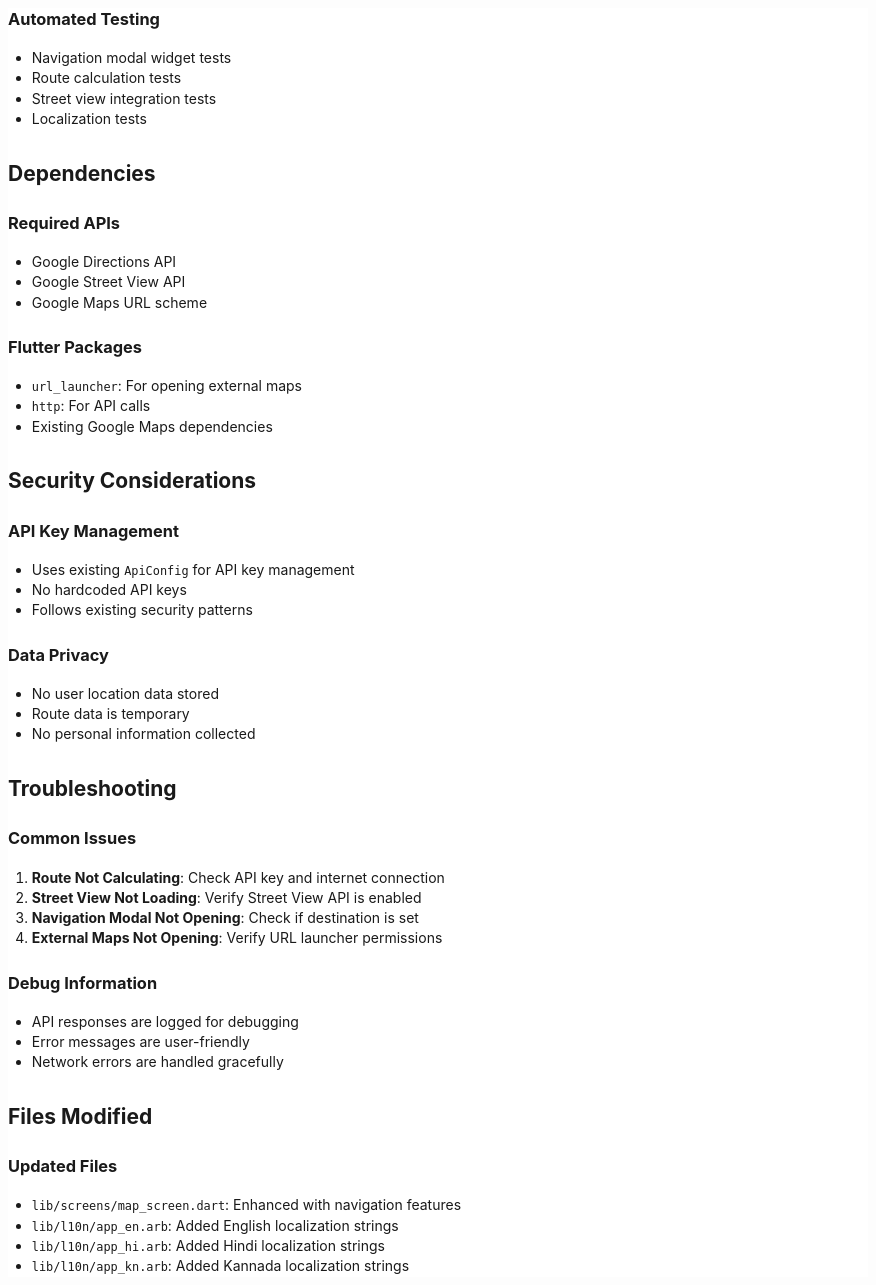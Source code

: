### Automated Testing
- Navigation modal widget tests
- Route calculation tests
- Street view integration tests
- Localization tests

## Dependencies

### Required APIs
- Google Directions API
- Google Street View API
- Google Maps URL scheme

### Flutter Packages
- `url_launcher`: For opening external maps
- `http`: For API calls
- Existing Google Maps dependencies

## Security Considerations

### API Key Management
- Uses existing `ApiConfig` for API key management
- No hardcoded API keys
- Follows existing security patterns

### Data Privacy
- No user location data stored
- Route data is temporary
- No personal information collected

## Troubleshooting

### Common Issues
1. **Route Not Calculating**: Check API key and internet connection
2. **Street View Not Loading**: Verify Street View API is enabled
3. **Navigation Modal Not Opening**: Check if destination is set
4. **External Maps Not Opening**: Verify URL launcher permissions

### Debug Information
- API responses are logged for debugging
- Error messages are user-friendly
- Network errors are handled gracefully

## Files Modified

### Updated Files
- `lib/screens/map_screen.dart`: Enhanced with navigation features
- `lib/l10n/app_en.arb`: Added English localization strings
- `lib/l10n/app_hi.arb`: Added Hindi localization strings
- `lib/l10n/app_kn.arb`: Added Kannada localization strings
